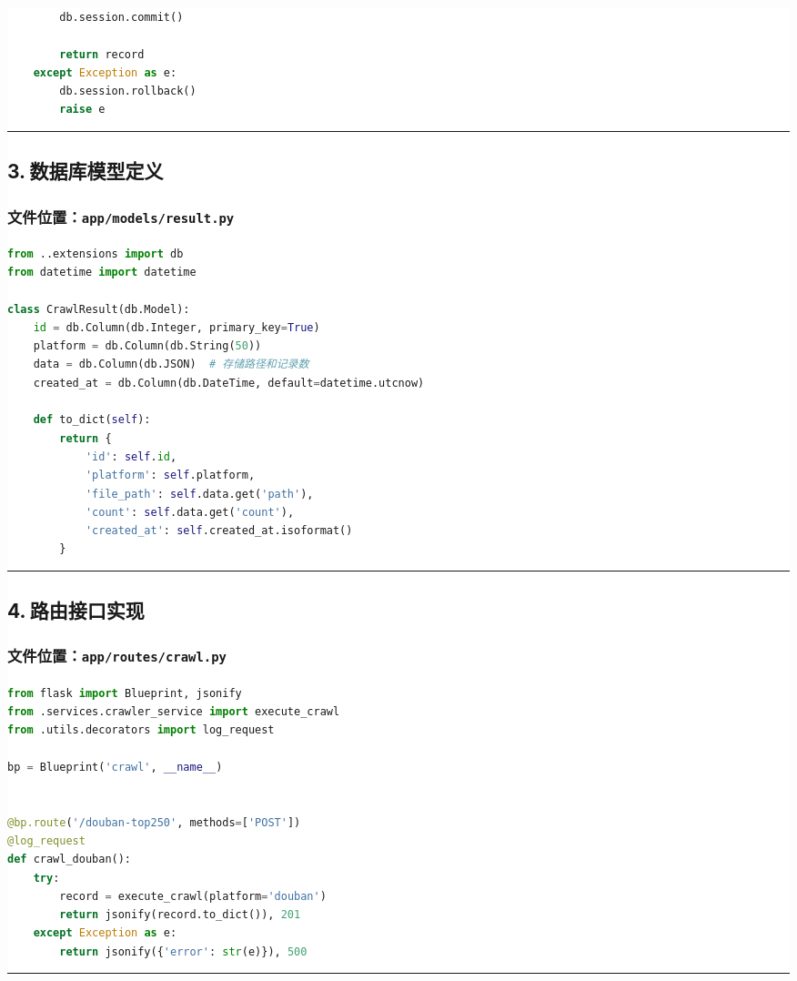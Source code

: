 ```python
        db.session.commit()

        return record
    except Exception as e:
        db.session.rollback()
        raise e
```

---

## 3. 数据库模型定义

### 文件位置：`app/models/result.py`

```python
from ..extensions import db
from datetime import datetime

class CrawlResult(db.Model):
    id = db.Column(db.Integer, primary_key=True)
    platform = db.Column(db.String(50))
    data = db.Column(db.JSON)  # 存储路径和记录数
    created_at = db.Column(db.DateTime, default=datetime.utcnow)

    def to_dict(self):
        return {
            'id': self.id,
            'platform': self.platform,
            'file_path': self.data.get('path'),
            'count': self.data.get('count'),
            'created_at': self.created_at.isoformat()
        }
```

---

## 4. 路由接口实现

### 文件位置：`app/routes/crawl.py`

```python
from flask import Blueprint, jsonify
from .services.crawler_service import execute_crawl
from .utils.decorators import log_request

bp = Blueprint('crawl', __name__)


@bp.route('/douban-top250', methods=['POST'])
@log_request
def crawl_douban():
    try:
        record = execute_crawl(platform='douban')
        return jsonify(record.to_dict()), 201
    except Exception as e:
        return jsonify({'error': str(e)}), 500
```

---